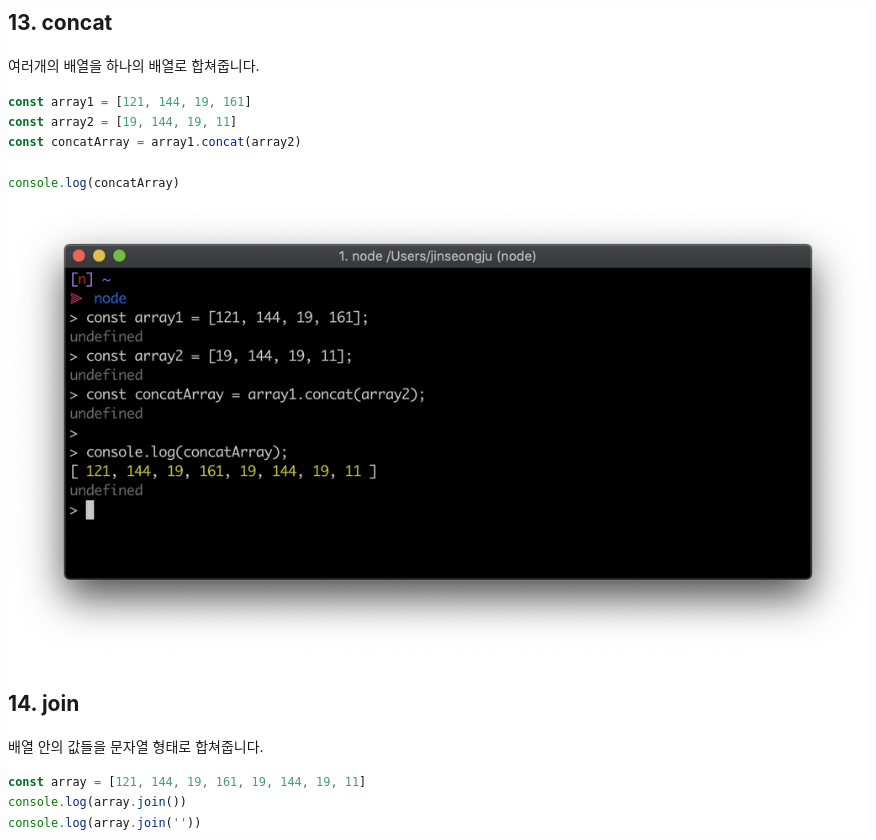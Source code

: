 ## 13. concat

여러개의 배열을 하나의 배열로 합쳐줍니다.

```javascript
const array1 = [121, 144, 19, 161]
const array2 = [19, 144, 19, 11]
const concatArray = array1.concat(array2)

console.log(concatArray)
```

![concat.png](./images/javascript_배열_내장함수_알아보기/concat.png)

## 14. join

배열 안의 값들을 문자열 형태로 합쳐줍니다.

```javascript
const array = [121, 144, 19, 161, 19, 144, 19, 11]
console.log(array.join())
console.log(array.join(''))
```
